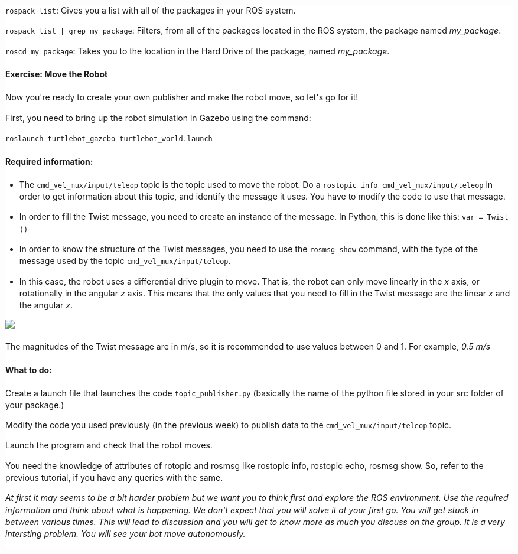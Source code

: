
``rospack list``: Gives you a list with all of the packages in your ROS system.

``rospack list | grep my_package``: Filters, from all of the packages located in the ROS system, the package named *my_package*.

``roscd my_package``: Takes you to the location in the Hard Drive of the package, named *my_package*.

#### Exercise: Move the Robot

Now you're ready to create your own publisher and make the robot move, so let's go for it!  

First, you need to bring up the robot simulation in Gazebo using the command:

`roslaunch turtlebot_gazebo turtlebot_world.launch`

#### Required information:

* The ``cmd_vel_mux/input/teleop`` topic is the topic used to move the robot. Do a ``rostopic info cmd_vel_mux/input/teleop`` in order to get information about this topic, and identify the message it uses. You have to modify the code to use that message.

* In order to fill the Twist message, you need to create an instance of the message. In Python, this is done like this: ``var = Twist()``

* In order to know the structure of the Twist messages, you need to use the ``rosmsg show`` command, with the type of the message used by the topic ``cmd_vel_mux/input/teleop``.

* In this case, the robot uses a differential drive plugin to move. That is, the robot can only move linearly in the *x* axis, or rotationally in the angular *z* axis. This means that the only values that you need to fill in the Twist message are the linear *x* and the angular *z*.

<img src ="https://risc.readthedocs.io/_images/xyz-frame.jpg" width="150">


The magnitudes of the Twist message are in m/s, so it is recommended to use values between 0 and 1. For example, *0.5 m/s*

#### What to do:

Create a launch file that launches the code ``topic_publisher.py`` (basically the name of the python file stored in your src folder of your package.)

Modify the code you used previously (in the previous week) to publish data to the ``cmd_vel_mux/input/teleop`` topic.

Launch the program and check that the robot moves.

You need the knowledge of attributes of rotopic and rosmsg like rostopic info, rostopic echo, rosmsg show. So, refer to the previous tutorial, if you have any queries with the same.

*At first it may seems to be a bit harder problem but we want you to think first and explore the ROS environment. Use the required information and think about what is happening. We don't expect that you will solve it at your first go. You will get stuck in between various times. This will lead to discussion and you will get to know more as much you discuss on the group. It is a very intersting problem. You will see your bot move autonomously.*

___
